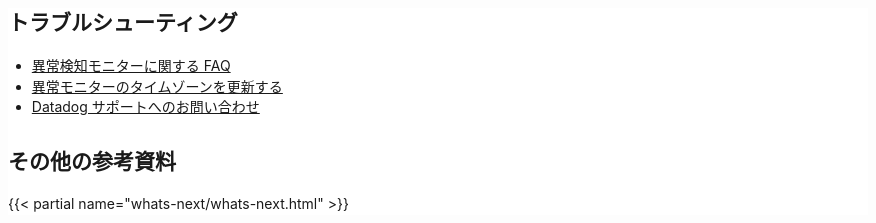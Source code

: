 ## トラブルシューティング

* [異常検知モニターに関する FAQ][15]
* [異常モニターのタイムゾーンを更新する][16]
* [Datadog サポートへのお問い合わせ][17]

## その他の参考資料

{{< partial name="whats-next/whats-next.html" >}}

[1]: https://app.datadoghq.com/monitors/create/anomaly
[2]: /ja/monitors/types/metric/#define-the-metric
[3]: /ja/dashboards/functions/algorithms/#anomalies
[4]: /ja/monitors/guide/how-to-update-anomaly-monitor-timezone/
[5]: /ja/dashboards/functions/rollup/
[6]: https://en.wikipedia.org/wiki/Autoregressive_integrated_moving_average
[7]: https://en.wikipedia.org/wiki/Decomposition_of_time_series
[8]: /ja/monitors/configuration/#advanced-alert-conditions
[9]: /ja/monitors/types/metric/#data-window
[10]: /ja/monitors/notify/
[11]: /ja/api/v1/monitors/#create-a-monitor
[12]: /ja/monitors/status/#settings
[13]: mailto:billing@datadoghq.com
[14]: /ja/api/v1/monitors/
[15]: /ja/monitors/guide/anomaly-monitor/
[16]: /ja/monitors/guide/how-to-update-anomaly-monitor-timezone/
[17]: /ja/help/